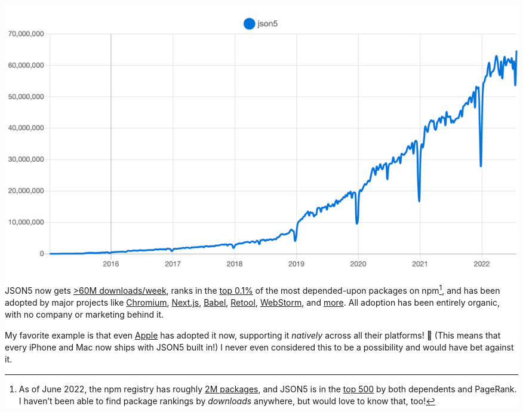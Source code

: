 [![npm downloads for JSON5](/images/json5/npm-downloads.png)](https://npmtrends.com/json5)

JSON5 now gets [\>60M downloads/week](https://www.npmjs.com/package/json5), ranks in the [top 0.1%](https://twitter.com/aseemk/status/1513545843030122504) of the most depended-upon packages on npm[^npm-stats], and has been adopted by major projects like [Chromium](https://source.chromium.org/chromium/chromium/src/+/main:third_party/blink/renderer/platform/runtime_enabled_features.json5;drc=5de823b36e68fd99009a29281b17bc3a1d6b329c), [Next.js](https://github.com/vercel/next.js/blob/b88f20c90bf4659b8ad5cb2a27956005eac2c7e8/packages/next/lib/find-config.ts#L43-L46), [Babel](https://babeljs.io/docs/en/config-files#supported-file-extensions), [Retool](https://community.retool.com/t/i-am-attempting-to-append-several-text-fields-to-a-google-sheet-but-receiving-a-json5-invalid-character-error/7626), [WebStorm](https://www.jetbrains.com/help/webstorm/json.html), and [more](https://github.com/json5/json5/wiki/In-The-Wild). All adoption has been entirely organic, with no company or marketing behind it.

My favorite example is that even [Apple](https://developer.apple.com/documentation/foundation/jsondecoder/3766916-allowsjson5) has adopted it now, supporting it *natively* across all their platforms! 🤯 (This means that every iPhone and Mac now ships with JSON5 built in!) I never even considered this to be a possibility and would have bet against it.


[^npm-stats]: As of June 2022, the npm registry has roughly [2M packages](http://www.modulecounts.com/), and JSON5 is in the [top 500](https://gist.github.com/anvaka/8e8fa57c7ee1350e3491) by both dependents and PageRank. I haven’t been able to find package rankings by _downloads_ anywhere, but would love to know that, too!